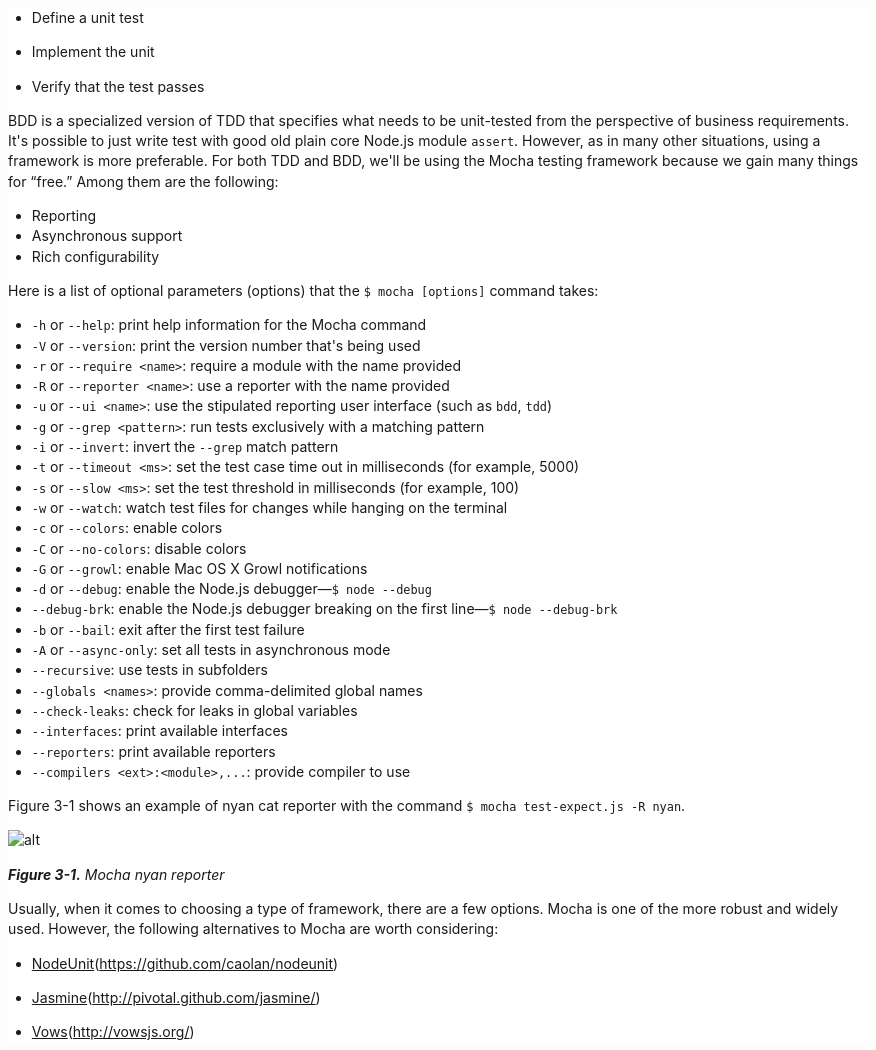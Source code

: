 - Define a unit test

- Implement the unit

- Verify that the test passes

BDD is a specialized version of TDD that specifies what needs to be unit-tested from the perspective of business requirements. It&#39;s possible to just write test with good old plain core Node.js module `assert`. However, as in many other situations, using a framework is more preferable. For both TDD and BDD, we&#39;ll be using the Mocha testing framework because we gain many things for “free.” Among them are the following:

- Reporting
- Asynchronous support
- Rich configurability

Here is a list of optional parameters (options) that the `$ mocha [options]` command takes:

- `-h` or `--help`: print help information for the Mocha command
- `-V` or `--version`: print the version number that's being used
- `-r` or `--require <name>`: require a module with the name provided
- `-R` or `--reporter <name>`: use a reporter with the name provided
- `-u` or `--ui <name>`: use the stipulated reporting user interface (such as `bdd`, `tdd`)
- `-g` or `--grep <pattern>`: run tests exclusively with a matching pattern
- `-i` or `--invert`: invert the `--grep` match pattern
- `-t` or `--timeout <ms>`: set the test case time out in milliseconds (for example, 5000)
- `-s` or `--slow <ms>`: set the test threshold in milliseconds (for example, 100)
- `-w` or `--watch`: watch test files for changes while hanging on the terminal
- `-c` or `--colors`: enable colors
- `-C` or `--no-colors`: disable colors
- `-G` or `--growl`: enable Mac OS X Growl notifications
- `-d` or `--debug`: enable the Node.js debugger—`$ node --debug`
- `--debug-brk`: enable the Node.js debugger breaking on the first line—`$ node --debug-brk`
- `-b` or `--bail`: exit after the first test failure
- `-A` or `--async-only`: set all tests in asynchronous mode
- `--recursive`: use tests in subfolders
- `--globals <names>`: provide comma-delimited global names
- `--check-leaks`: check for leaks in global variables
- `--interfaces`: print available interfaces
- `--reporters`: print available reporters
- `--compilers <ext>:<module>,...`: provide compiler to use

Figure 3-1 shows an example of nyan cat reporter with the command `$ mocha test-expect.js -R nyan`.

![alt](media/Image1.png)

***Figure 3-1.** Mocha nyan reporter*

Usually, when it comes to choosing a type of framework, there are a few options. Mocha is one of the more robust and widely used. However, the following alternatives to Mocha are worth considering:

- [NodeUnit](https://github.com/caolan/nodeunit)(<https://github.com/caolan/nodeunit>)

- [Jasmine](http://pivotal.github.com/jasmine/)(<http://pivotal.github.com/jasmine/>)

- [Vows](http://vowsjs.org/)(<http://vowsjs.org/>)
